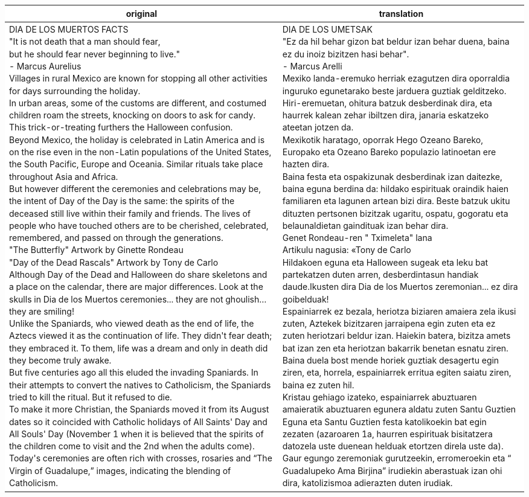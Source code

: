 | original | translation |
|----------|-------------|
| DIA DE LOS MUERTOS FACTS<br/>"It is not death that a man should fear,<br/>but he should fear never beginning to live."<br/>- Marcus Aurelius<br/>Villages in rural Mexico are known for stopping all other activities for days surrounding the holiday.<br/>In urban areas, some of the customs are different, and costumed children roam the streets, knocking on doors to ask for candy. This trick-or-treating furthers the Halloween confusion.<br/>Beyond Mexico, the holiday is celebrated in Latin America and is on the rise even in the non-Latin populations of the United States, the South Pacific, Europe and Oceania. Similar rituals take place throughout Asia and Africa.<br/>But however different the ceremonies and celebrations may be, the intent of Day of the Day is the same: the spirits of the deceased still live within their family and friends. The lives of people who have touched others are to be cherished, celebrated, remembered, and passed on through the generations.<br/>"The Butterfly" Artwork by Ginette Rondeau<br/>"Day of the Dead Rascals" Artwork by Tony de Carlo<br/>Although Day of the Dead and Halloween do share skeletons and a place on the calendar, there are major differences. Look at the skulls in Dia de los Muertos ceremonies... they are not ghoulish… they are smiling!<br/>Unlike the Spaniards, who viewed death as the end of life, the Aztecs viewed it as the continuation of life. They didn't fear death; they embraced it. To them, life was a dream and only in death did they become truly awake.<br/>But five centuries ago all this eluded the invading Spaniards. In their attempts to convert the natives to Catholicism, the Spaniards tried to kill the ritual. But it refused to die.<br/>To make it more Christian, the Spaniards moved it from its August dates so it coincided with Catholic holidays of All Saints' Day and All Souls' Day (November 1 when it is believed that the spirits of the children come to visit and the 2nd when the adults come).<br/>Today's ceremonies are often rich with crosses, rosaries and “The Virgin of Guadalupe,” images, indicating the blending of Catholicism. | DIA DE LOS UMETSAK<br/>"Ez da hil behar gizon bat beldur izan behar duena, baina ez du inoiz bizitzen hasi behar".<br/>- Marcus Arelli<br/>Mexiko landa-eremuko herriak ezagutzen dira oporraldia inguruko egunetarako beste jarduera guztiak gelditzeko.<br/>Hiri-eremuetan, ohitura batzuk desberdinak dira, eta haurrek kalean zehar ibiltzen dira, janaria eskatzeko ateetan jotzen da.<br/>Mexikotik haratago, oporrak Hego Ozeano Bareko, Europako eta Ozeano Bareko populazio latinoetan ere hazten dira.<br/>Baina festa eta ospakizunak desberdinak izan daitezke, baina eguna berdina da: hildako espirituak oraindik haien familiaren eta lagunen artean bizi dira. Beste batzuk ukitu dituzten pertsonen bizitzak ugaritu, ospatu, gogoratu eta belaunaldietan gaindituak izan behar dira.<br/>Genet Rondeau-ren " Tximeleta" lana<br/>Artikulu nagusia: «Tony de Carlo<br/>Hildakoen eguna eta Halloween sugeak eta leku bat partekatzen duten arren, desberdintasun handiak daude.Ikusten dira Dia de los Muertos zeremonian... ez dira goibelduak!<br/>Espainiarrek ez bezala, heriotza biziaren amaiera zela ikusi zuten, Aztekek bizitzaren jarraipena egin zuten eta ez zuten heriotzari beldur izan. Haiekin batera, bizitza amets bat izan zen eta heriotzan bakarrik benetan esnatu ziren.<br/>Baina duela bost mende horiek guztiak desagertu egin ziren, eta, horrela, espainiarrek erritua egiten saiatu ziren, baina ez zuten hil.<br/>Kristau gehiago izateko, espainiarrek abuztuaren amaieratik abuztuaren egunera aldatu zuten Santu Guztien Eguna eta Santu Guztien festa katolikoekin bat egin zezaten (azaroaren 1a, haurren espirituak bisitatzera datozela uste duenean helduak etortzen direla uste da).<br/>Gaur egungo zeremoniak gurutzeekin, erromeroekin eta “ Guadalupeko Ama Birjina” irudiekin aberastuak izan ohi dira, katolizismoa adierazten duten irudiak. |